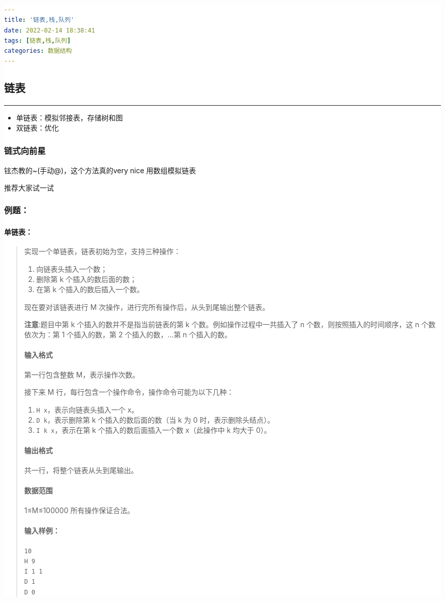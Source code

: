 ```yaml
---
title: '链表,栈,队列'
date: 2022-02-14 18:38:41
tags: [链表,栈,队列]
categories: 数据结构
---
```


## 链表

-------

* 单链表：模拟邻接表，存储树和图
* 双链表：优化

### 链式向前星

铉杰教的~(手动@)，这个方法真的very nice 用数组模拟链表

推荐大家试一试

### 例题：

#### 单链表：

> 实现一个单链表，链表初始为空，支持三种操作：
>
> 1. 向链表头插入一个数；
> 2. 删除第 k 个插入的数后面的数；
> 3. 在第 k 个插入的数后插入一个数。
>
> 现在要对该链表进行 M 次操作，进行完所有操作后，从头到尾输出整个链表。
>
> **注意**:题目中第 k 个插入的数并不是指当前链表的第 k 个数。例如操作过程中一共插入了 n 个数，则按照插入的时间顺序，这 n 个数依次为：第 1 个插入的数，第 2 个插入的数，…第 n 个插入的数。
>
> #### 输入格式
>
> 第一行包含整数 M，表示操作次数。
>
> 接下来 M 行，每行包含一个操作命令，操作命令可能为以下几种：
>
> 1. `H x`，表示向链表头插入一个 x。
> 2. `D k`，表示删除第 k 个插入的数后面的数（当 k 为 0 时，表示删除头结点）。
> 3. `I k x`，表示在第 k 个插入的数后面插入一个数 x（此操作中 k 均大于 0）。
>
> #### 输出格式
>
> 共一行，将整个链表从头到尾输出。
>
> #### 数据范围
>
> 1≤M≤100000
> 所有操作保证合法。
>
> #### 输入样例：
>
> ```
> 10
> H 9
> I 1 1
> D 1
> D 0